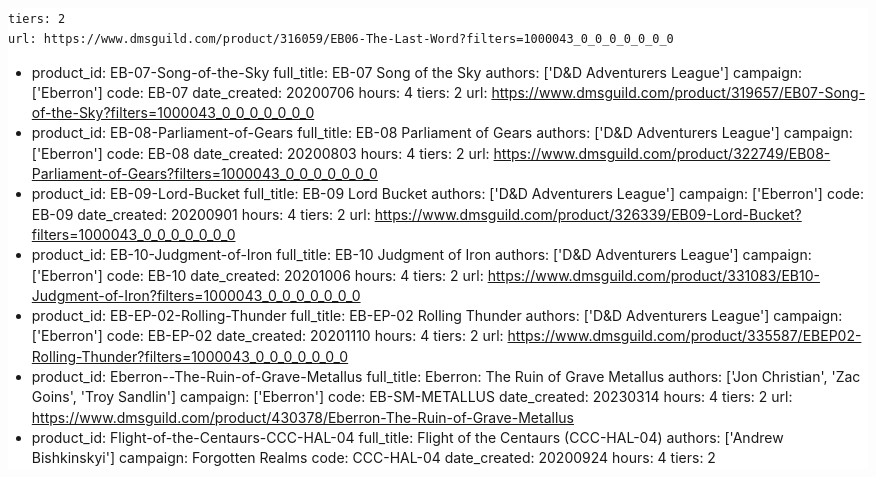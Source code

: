     tiers: 2
    url: https://www.dmsguild.com/product/316059/EB06-The-Last-Word?filters=1000043_0_0_0_0_0_0_0
  - product_id: EB-07-Song-of-the-Sky
    full_title: EB-07 Song of the Sky
    authors: ['D&D Adventurers League']
    campaign: ['Eberron']
    code: EB-07
    date_created: 20200706
    hours: 4
    tiers: 2
    url: https://www.dmsguild.com/product/319657/EB07-Song-of-the-Sky?filters=1000043_0_0_0_0_0_0_0
  - product_id: EB-08-Parliament-of-Gears
    full_title: EB-08 Parliament of Gears
    authors: ['D&D Adventurers League']
    campaign: ['Eberron']
    code: EB-08
    date_created: 20200803
    hours: 4
    tiers: 2
    url: https://www.dmsguild.com/product/322749/EB08-Parliament-of-Gears?filters=1000043_0_0_0_0_0_0_0
  - product_id: EB-09-Lord-Bucket
    full_title: EB-09 Lord Bucket
    authors: ['D&D Adventurers League']
    campaign: ['Eberron']
    code: EB-09
    date_created: 20200901
    hours: 4
    tiers: 2
    url: https://www.dmsguild.com/product/326339/EB09-Lord-Bucket?filters=1000043_0_0_0_0_0_0_0
  - product_id: EB-10-Judgment-of-Iron
    full_title: EB-10 Judgment of Iron
    authors: ['D&D Adventurers League']
    campaign: ['Eberron']
    code: EB-10
    date_created: 20201006
    hours: 4
    tiers: 2
    url: https://www.dmsguild.com/product/331083/EB10-Judgment-of-Iron?filters=1000043_0_0_0_0_0_0_0
  - product_id: EB-EP-02-Rolling-Thunder
    full_title: EB-EP-02 Rolling Thunder
    authors: ['D&D Adventurers League']
    campaign: ['Eberron']
    code: EB-EP-02
    date_created: 20201110
    hours: 4
    tiers: 2
    url: https://www.dmsguild.com/product/335587/EBEP02-Rolling-Thunder?filters=1000043_0_0_0_0_0_0_0
  - product_id: Eberron--The-Ruin-of-Grave-Metallus
    full_title: Eberron: The Ruin of Grave Metallus
    authors: ['Jon Christian', 'Zac Goins', 'Troy Sandlin']
    campaign: ['Eberron']
    code: EB-SM-METALLUS
    date_created: 20230314
    hours: 4
    tiers: 2
    url: https://www.dmsguild.com/product/430378/Eberron-The-Ruin-of-Grave-Metallus
  - product_id: Flight-of-the-Centaurs-CCC-HAL-04
    full_title: Flight of the Centaurs (CCC-HAL-04)
    authors: ['Andrew Bishkinskyi']
    campaign: Forgotten Realms
    code: CCC-HAL-04
    date_created: 20200924
    hours: 4
    tiers: 2